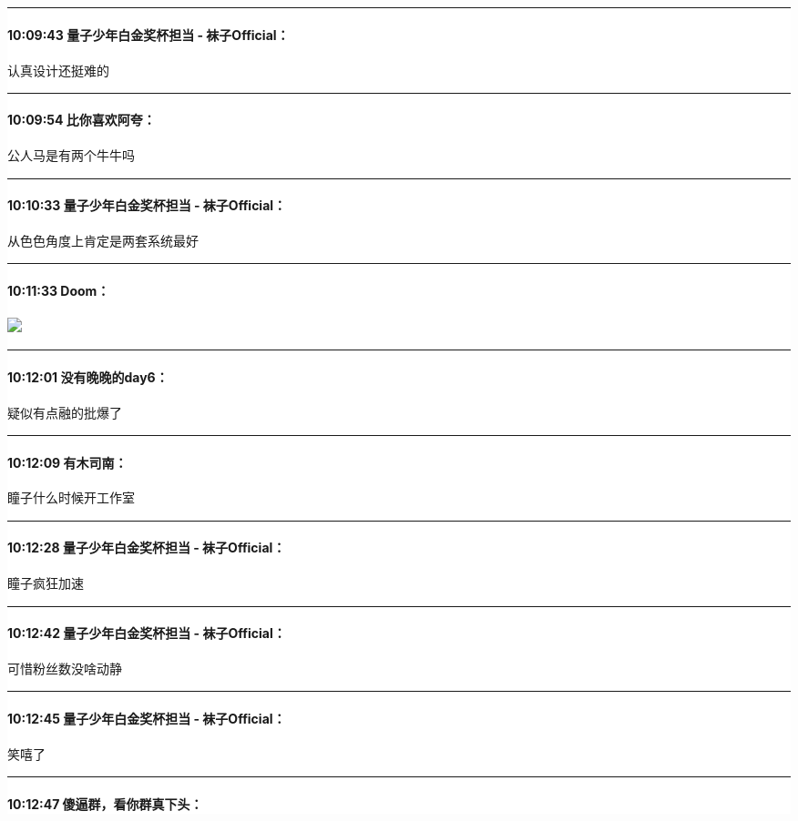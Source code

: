 *****

#### 10:09:43  量子少年白金奖杯担当 - 袜子Official：

认真设计还挺难的

*****

#### 10:09:54  比你喜欢阿夸：

公人马是有两个牛牛吗

*****

#### 10:10:33  量子少年白金奖杯担当 - 袜子Official：

从色色角度上肯定是两套系统最好

*****

#### 10:11:33  Doom：

![](http://gchat.qpic.cn/gchatpic_new/1747222904/614391357-2747537260-63EDF8C3BE796D558D77719D66A425C7/0?term=2")

*****

#### 10:12:01  没有晚晚的day6：

疑似有点融的批爆了

*****

#### 10:12:09  有木司南：

瞳子什么时候开工作室

*****

#### 10:12:28  量子少年白金奖杯担当 - 袜子Official：

瞳子疯狂加速

*****

#### 10:12:42  量子少年白金奖杯担当 - 袜子Official：

可惜粉丝数没啥动静

*****

#### 10:12:45  量子少年白金奖杯担当 - 袜子Official：

笑嘻了

*****

#### 10:12:47  傻逼群，看你群真下头：
